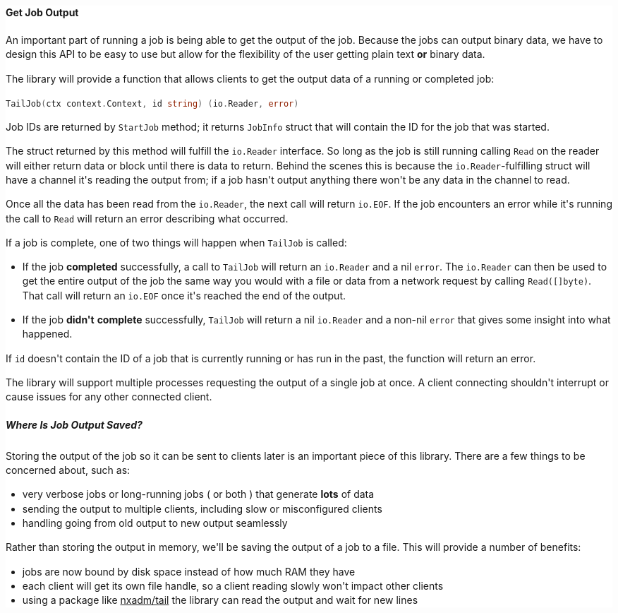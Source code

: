
#### Get Job Output

An important part of running a job is being able to get the output of the job. Because the jobs can output binary data, we have to design this API to be easy to use but allow for the flexibility of the user getting plain text **or** binary data.

The library will provide a function that allows clients to get the output data of a running or completed job:

```go
TailJob(ctx context.Context, id string) (io.Reader, error)
```

Job IDs are returned by `StartJob` method; it returns `JobInfo` struct that will contain the ID for the job that was started.

The struct returned by this method will fulfill the `io.Reader` interface. So long as the job is still running calling `Read` on the reader will either return data or block until there is data to return. Behind the scenes this is because the `io.Reader`-fulfilling struct will have a channel it's reading the output from; if a job hasn't output anything there won't be any data in the channel to read.

Once all the data has been read from the `io.Reader`, the next call will return `io.EOF`. If the job encounters an error while it's running the call to `Read` will return an error describing what occurred.

If a job is complete, one of two things will happen when `TailJob` is called:

-   If the job **completed** successfully, a call to `TailJob` will return an `io.Reader` and a nil `error`. The `io.Reader` can then be used to get the entire output of the job the same way you would with a file or data from a network request by calling `Read([]byte)`. That call will return an `io.EOF` once it's reached the end of the output.

-   If the job **didn't** **complete** successfully, `TailJob` will return a nil `io.Reader` and a non-nil `error` that gives some insight into what happened.

If `id` doesn't contain the ID of a job that is currently running or has run in the past, the function will return an error.

The library will support multiple processes requesting the output of a single job at once. A client connecting shouldn't interrupt or cause issues for any other connected client.


##### Where Is Job Output Saved?

Storing the output of the job so it can be sent to clients later is an important piece of this library. There are a few things to be concerned about, such as:

-   very verbose jobs or long-running jobs ( or both ) that generate **lots** of data
-   sending the output to multiple clients, including slow or misconfigured clients
-   handling going from old output to new output seamlessly

Rather than storing the output in memory, we'll be saving the output of a job to a file. This will provide a number of benefits:

-   jobs are now bound by disk space instead of how much RAM they have
-   each client will get its own file handle, so a client reading slowly won't impact other clients
-   using a package like [nxadm/tail](https://pkg.go.dev/github.com/nxadm/tail#section-documentation) the library can read the output and wait for new lines

